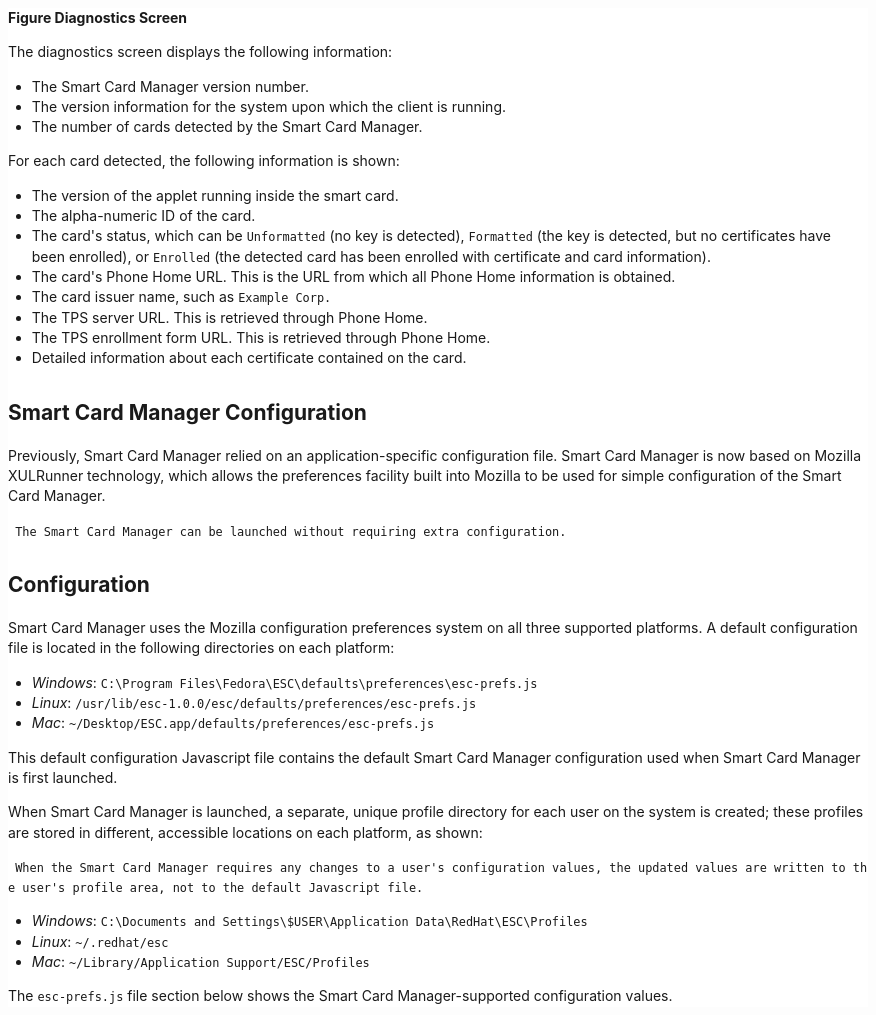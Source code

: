 **Figure Diagnostics Screen**

The diagnostics screen displays the following information:

-   The Smart Card Manager version number.
-   The version information for the system upon which the client is running.
-   The number of cards detected by the Smart Card Manager.

For each card detected, the following information is shown:

-   The version of the applet running inside the smart card.
-   The alpha-numeric ID of the card.
-   The card's status, which can be `Unformatted` (no key is detected), `Formatted` (the key is detected, but no certificates have been enrolled), or `Enrolled` (the detected card has been enrolled with certificate and card information).
-   The card's Phone Home URL. This is the URL from which all Phone Home information is obtained.
-   The card issuer name, such as `Example Corp.`
-   The TPS server URL. This is retrieved through Phone Home.
-   The TPS enrollment form URL. This is retrieved through Phone Home.
-   Detailed information about each certificate contained on the card.

Smart Card Manager Configuration
--------------------------------

Previously, Smart Card Manager relied on an application-specific configuration file. Smart Card Manager is now based on Mozilla XULRunner technology, which allows the preferences facility built into Mozilla to be used for simple configuration of the Smart Card Manager.

` The Smart Card Manager can be launched without requiring extra configuration.`

Configuration
-------------

Smart Card Manager uses the Mozilla configuration preferences system on all three supported platforms. A default configuration file is located in the following directories on each platform:

-   <span class="emphasis">*Windows*: `C:\Program Files\Fedora\ESC\defaults\preferences\esc-prefs.js`
-   <span class="emphasis">*Linux*: `/usr/lib/esc-1.0.0/esc/defaults/preferences/esc-prefs.js`
-   <span class="emphasis">*Mac*: `~/Desktop/ESC.app/defaults/preferences/esc-prefs.js`

This default configuration Javascript file contains the default Smart Card Manager configuration used when Smart Card Manager is first launched.

When Smart Card Manager is launched, a separate, unique profile directory for each user on the system is created; these profiles are stored in different, accessible locations on each platform, as shown:

` When the Smart Card Manager requires any changes to a user's configuration values, the updated values are written to the user's profile area, not to the default Javascript file.`

-   <span class="emphasis">*Windows*: `C:\Documents and Settings\$USER\Application Data\RedHat\ESC\Profiles`
-   <span class="emphasis">*Linux*: `~/.redhat/esc`
-   <span class="emphasis">*Mac*: `~/Library/Application Support/ESC/Profiles`

The `esc-prefs.js` file section below shows the Smart Card Manager-supported configuration values.
